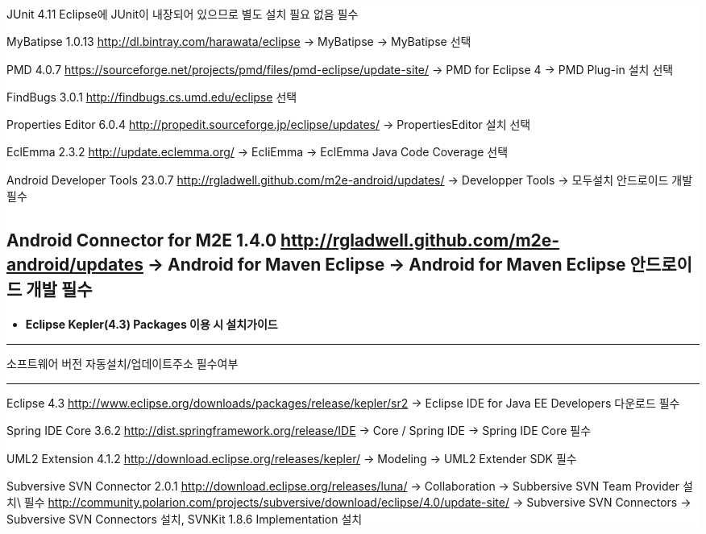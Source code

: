   JUnit                       4.11     Eclipse에 JUnit이 내장되어 있으므로 별도 설치 필요 없음                                                                                                                                필수

  MyBatipse                   1.0.13   <http://dl.bintray.com/harawata/eclipse> → MyBatipse → MyBatipse                                                                                                                       선택

  PMD                         4.0.7    <https://sourceforge.net/projects/pmd/files/pmd-eclipse/update-site/> → PMD for Eclipse 4 → PMD Plug-in 설치                                                                           선택

  FindBugs                    3.0.1    <http://findbugs.cs.umd.edu/eclipse>                                                                                                                                                   선택

  Properties Editor           6.0.4    <http://propedit.sourceforge.jp/eclipse/updates/> -\> PropertiesEditor 설치                                                                                                            선택

  EclEmma                     2.3.2    <http://update.eclemma.org/> → EcliEmma → EclEmma Java Code Coverage                                                                                                                   선택

  Android Developer Tools     23.0.7   <http://rgladwell.github.com/m2e-android/updates/> → Developper Tools → 모두설치                                                                                                       안드로이드 개발 필수

  Android Connector for M2E   1.4.0    <http://rgladwell.github.com/m2e-android/updates> → Android for Maven Eclipse → Android for Maven Eclipse                                                                              안드로이드 개발 필수
  --------------------------------------------------------------------------------------------------------------------------------------------------------------------------------------------------------------------------------------------------

-   **Eclipse Kepler(4.3) Packages 이용 시 설치가이드**

  -------------------------------------------------------------------------------------------------------------------------------------------------------------------------------------------------------------------------------------------------
  소프트웨어                  버전    자동설치/업데이트주소                                                                                                                                                                  필수여부
  --------------------------- ------- -------------------------------------------------------------------------------------------------------------------------------------------------------------------------------------- ----------------------
  Eclipse                     4.3     <http://www.eclipse.org/downloads/packages/release/kepler/sr2> → Eclipse IDE for Java EE Developers 다운로드                                                                           필수

  Spring IDE Core             3.6.2   <http://dist.springframework.org/release/IDE> → Core / Spring IDE → Spring IDE Core                                                                                                    필수

  UML2 Extension              4.1.2   <http://download.eclipse.org/releases/kepler/> → Modeling → UML2 Extender SDK                                                                                                          필수

  Subversive SVN Connector    2.0.1   <http://download.eclipse.org/releases/luna/> → Collaboration → Subbersive SVN Team Provider 설치\                                                                                      필수
                                      <http://community.polarion.com/projects/subversive/download/eclipse/4.0/update-site/> → Subversive SVN Connectors → Subversive SVN Connectors 설치, SVNKit 1.8.6 Implementation 설치   
